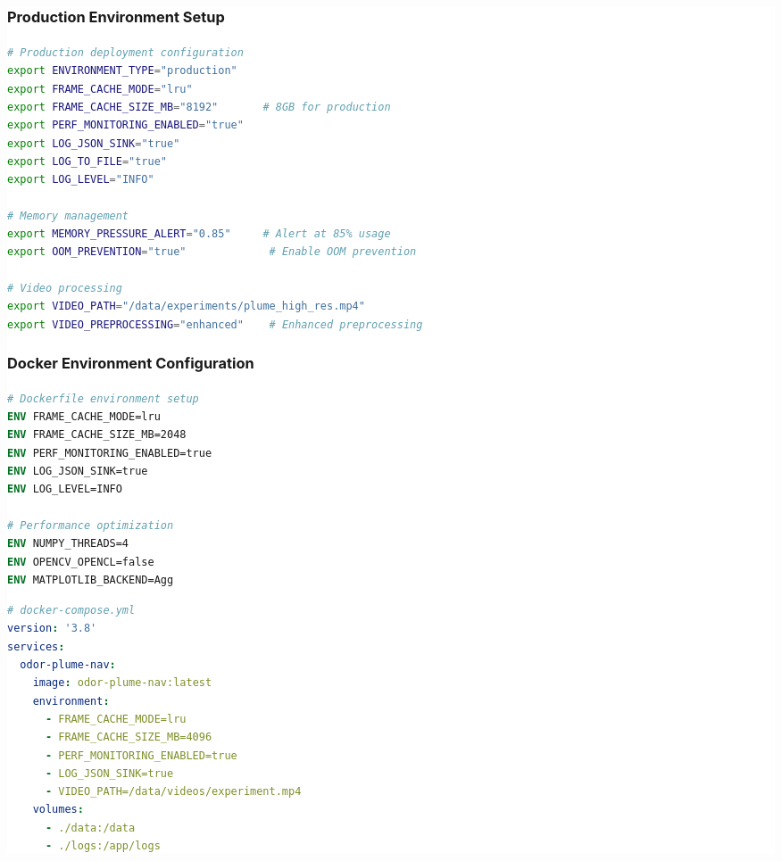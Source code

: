 ### Production Environment Setup

```bash
# Production deployment configuration
export ENVIRONMENT_TYPE="production"
export FRAME_CACHE_MODE="lru"
export FRAME_CACHE_SIZE_MB="8192"       # 8GB for production
export PERF_MONITORING_ENABLED="true"
export LOG_JSON_SINK="true"
export LOG_TO_FILE="true"
export LOG_LEVEL="INFO"

# Memory management
export MEMORY_PRESSURE_ALERT="0.85"     # Alert at 85% usage
export OOM_PREVENTION="true"             # Enable OOM prevention

# Video processing
export VIDEO_PATH="/data/experiments/plume_high_res.mp4"
export VIDEO_PREPROCESSING="enhanced"    # Enhanced preprocessing
```

### Docker Environment Configuration

```dockerfile
# Dockerfile environment setup
ENV FRAME_CACHE_MODE=lru
ENV FRAME_CACHE_SIZE_MB=2048
ENV PERF_MONITORING_ENABLED=true
ENV LOG_JSON_SINK=true
ENV LOG_LEVEL=INFO

# Performance optimization
ENV NUMPY_THREADS=4
ENV OPENCV_OPENCL=false
ENV MATPLOTLIB_BACKEND=Agg
```

```yaml
# docker-compose.yml
version: '3.8'
services:
  odor-plume-nav:
    image: odor-plume-nav:latest
    environment:
      - FRAME_CACHE_MODE=lru
      - FRAME_CACHE_SIZE_MB=4096
      - PERF_MONITORING_ENABLED=true
      - LOG_JSON_SINK=true
      - VIDEO_PATH=/data/videos/experiment.mp4
    volumes:
      - ./data:/data
      - ./logs:/app/logs
```
